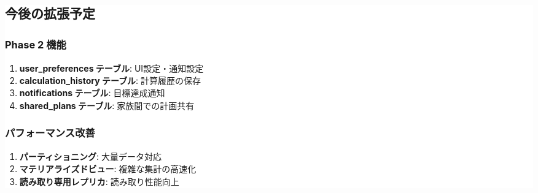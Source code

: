 ## 今後の拡張予定

### Phase 2 機能

1. **user_preferences テーブル**: UI設定・通知設定
2. **calculation_history テーブル**: 計算履歴の保存
3. **notifications テーブル**: 目標達成通知
4. **shared_plans テーブル**: 家族間での計画共有

### パフォーマンス改善

1. **パーティショニング**: 大量データ対応
2. **マテリアライズドビュー**: 複雑な集計の高速化
3. **読み取り専用レプリカ**: 読み取り性能向上